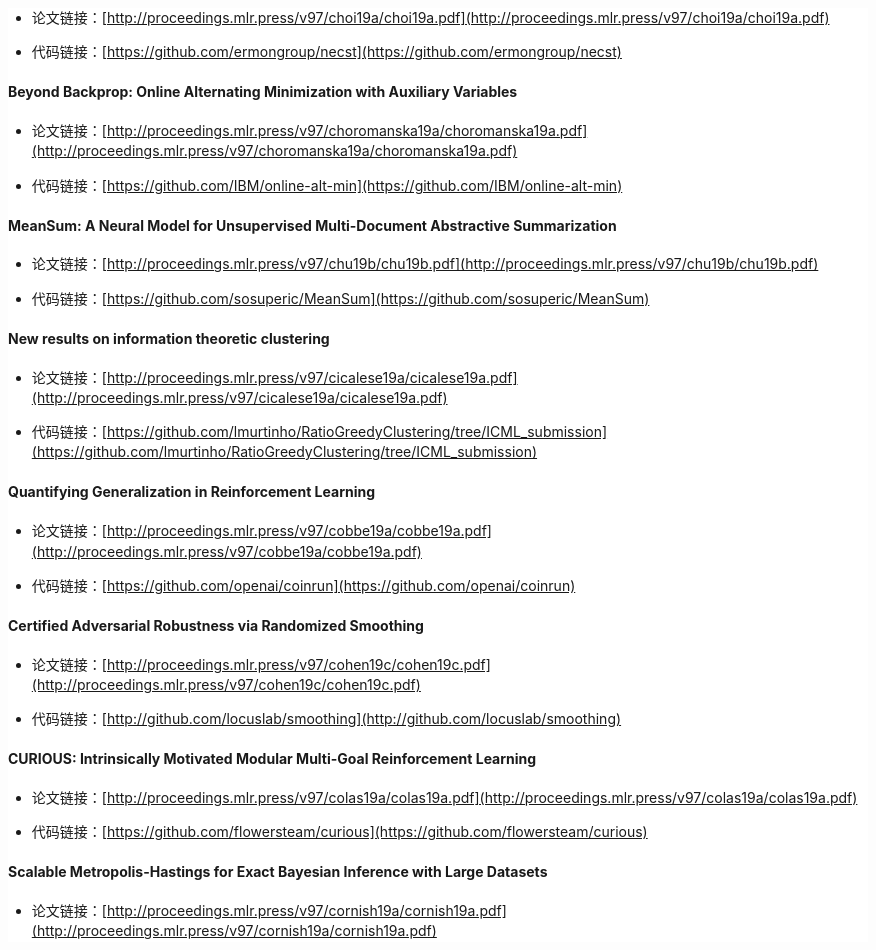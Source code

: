 - 论文链接：[http://proceedings.mlr.press/v97/choi19a/choi19a.pdf](http://proceedings.mlr.press/v97/choi19a/choi19a.pdf)

- 代码链接：[https://github.com/ermongroup/necst](https://github.com/ermongroup/necst)

#### Beyond Backprop: Online Alternating Minimization with Auxiliary Variables

- 论文链接：[http://proceedings.mlr.press/v97/choromanska19a/choromanska19a.pdf](http://proceedings.mlr.press/v97/choromanska19a/choromanska19a.pdf)

- 代码链接：[https://github.com/IBM/online-alt-min](https://github.com/IBM/online-alt-min)

#### MeanSum: A Neural Model for Unsupervised Multi-Document Abstractive Summarization

- 论文链接：[http://proceedings.mlr.press/v97/chu19b/chu19b.pdf](http://proceedings.mlr.press/v97/chu19b/chu19b.pdf)

- 代码链接：[https://github.com/sosuperic/MeanSum](https://github.com/sosuperic/MeanSum)

#### New results on information theoretic clustering

- 论文链接：[http://proceedings.mlr.press/v97/cicalese19a/cicalese19a.pdf](http://proceedings.mlr.press/v97/cicalese19a/cicalese19a.pdf)

- 代码链接：[https://github.com/lmurtinho/RatioGreedyClustering/tree/ICML_submission](https://github.com/lmurtinho/RatioGreedyClustering/tree/ICML_submission)

#### Quantifying Generalization in Reinforcement Learning

- 论文链接：[http://proceedings.mlr.press/v97/cobbe19a/cobbe19a.pdf](http://proceedings.mlr.press/v97/cobbe19a/cobbe19a.pdf)

- 代码链接：[https://github.com/openai/coinrun](https://github.com/openai/coinrun)

#### Certified Adversarial Robustness via Randomized Smoothing

- 论文链接：[http://proceedings.mlr.press/v97/cohen19c/cohen19c.pdf](http://proceedings.mlr.press/v97/cohen19c/cohen19c.pdf)

- 代码链接：[http://github.com/locuslab/smoothing](http://github.com/locuslab/smoothing)

#### CURIOUS: Intrinsically Motivated Modular Multi-Goal Reinforcement Learning

- 论文链接：[http://proceedings.mlr.press/v97/colas19a/colas19a.pdf](http://proceedings.mlr.press/v97/colas19a/colas19a.pdf)

- 代码链接：[https://github.com/flowersteam/curious](https://github.com/flowersteam/curious)

#### Scalable Metropolis-Hastings for Exact Bayesian Inference with Large Datasets

- 论文链接：[http://proceedings.mlr.press/v97/cornish19a/cornish19a.pdf](http://proceedings.mlr.press/v97/cornish19a/cornish19a.pdf)
